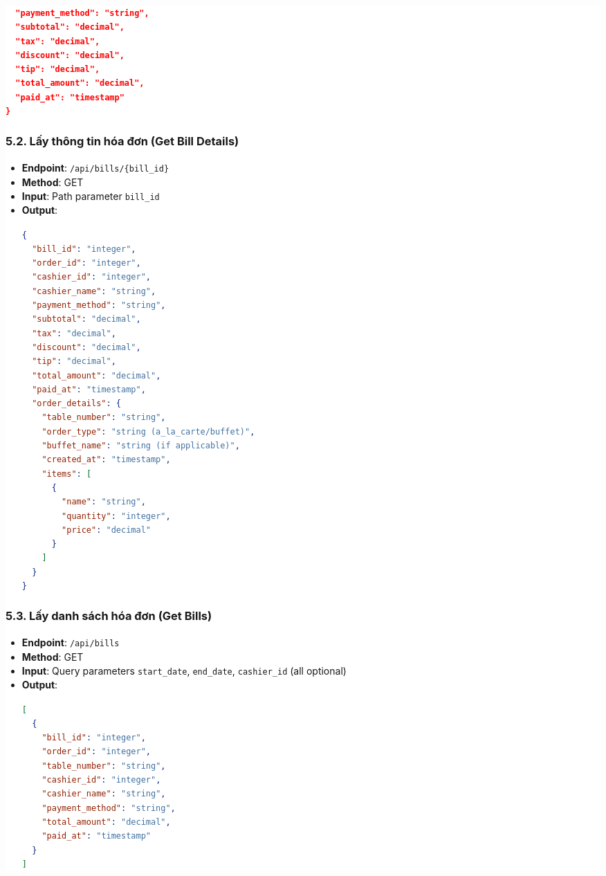   ```json
    "payment_method": "string",
    "subtotal": "decimal",
    "tax": "decimal",
    "discount": "decimal",
    "tip": "decimal",
    "total_amount": "decimal",
    "paid_at": "timestamp"
  }
  ```

### 5.2. Lấy thông tin hóa đơn (Get Bill Details)
- **Endpoint**: `/api/bills/{bill_id}`
- **Method**: GET
- **Input**: Path parameter `bill_id`
- **Output**:
  ```json
  {
    "bill_id": "integer",
    "order_id": "integer",
    "cashier_id": "integer",
    "cashier_name": "string",
    "payment_method": "string",
    "subtotal": "decimal",
    "tax": "decimal",
    "discount": "decimal",
    "tip": "decimal",
    "total_amount": "decimal",
    "paid_at": "timestamp",
    "order_details": {
      "table_number": "string",
      "order_type": "string (a_la_carte/buffet)",
      "buffet_name": "string (if applicable)",
      "created_at": "timestamp",
      "items": [
        {
          "name": "string",
          "quantity": "integer",
          "price": "decimal"
        }
      ]
    }
  }
  ```

### 5.3. Lấy danh sách hóa đơn (Get Bills)
- **Endpoint**: `/api/bills`
- **Method**: GET
- **Input**: Query parameters `start_date`, `end_date`, `cashier_id` (all optional)
- **Output**:
  ```json
  [
    {
      "bill_id": "integer",
      "order_id": "integer",
      "table_number": "string",
      "cashier_id": "integer",
      "cashier_name": "string",
      "payment_method": "string",
      "total_amount": "decimal",
      "paid_at": "timestamp"
    }
  ]
  ```
